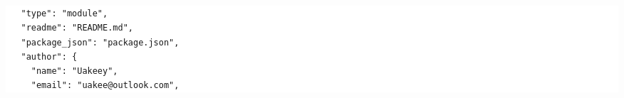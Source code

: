 ```diff
   "type": "module",
   "readme": "README.md",
   "package_json": "package.json",
   "author": {
     "name": "Uakeey",
     "email": "uakee@outlook.com",
```

